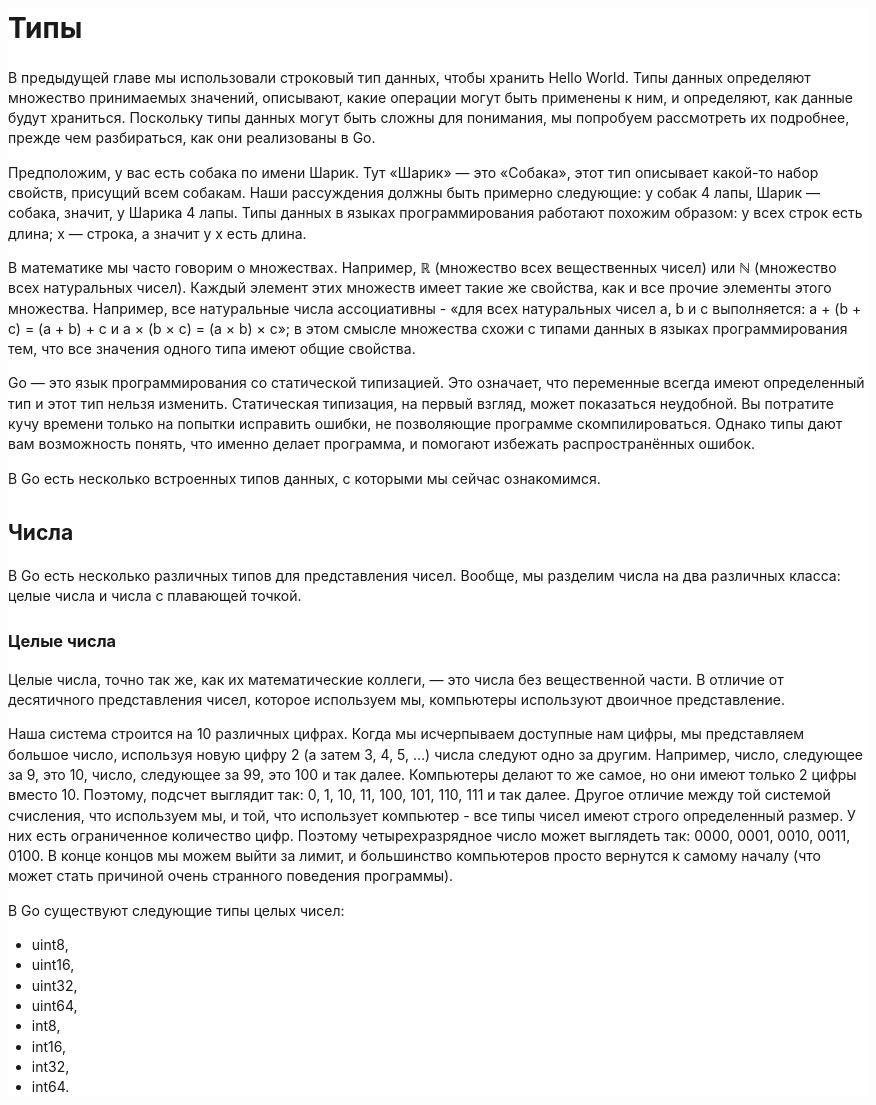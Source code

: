 # Типы # 
В предыдущей главе мы использовали строковый тип данных, чтобы хранить Hello World. Типы данных определяют множество принимаемых значений, описывают, какие операции могут быть применены к ним, и определяют, как данные будут храниться. Поскольку типы данных могут быть сложны для понимания, мы попробуем рассмотреть их подробнее, прежде чем разбираться, как они реализованы в Go.

Предположим, у вас есть собака по имени Шарик. Тут «Шарик» — это «Собака», этот тип описывает какой-то набор свойств, присущий всем собакам. Наши рассуждения должны быть примерно следующие: у собак 4 лапы, Шарик — собака, значит, у Шарика 4 лапы. Типы данных в языках программирования работают похожим образом: у всех строк есть длина; x — строка, а значит у x есть длина.

В математике мы часто говорим о множествах. Например, ℝ (множество всех вещественных чисел) или ℕ (множество всех натуральных чисел). Каждый элемент этих множеств имеет такие же свойства, как и все прочие элементы этого множества. Например, все натуральные числа ассоциативны - «для всех натуральных чисел a, b и c выполняется: a + (b + c) = (a + b) + c и a × (b × c) = (a × b) × c»; в этом смысле множества схожи с типами данных в языках программирования тем, что все значения одного типа имеют общие свойства.

Go — это язык программирования со статической типизацией. Это означает, что переменные всегда имеют определенный тип и этот тип нельзя изменить. Статическая типизация, на первый взгляд, может показаться неудобной. Вы потратите кучу времени только на попытки исправить ошибки, не позволяющие программе скомпилироваться. Однако типы дают вам возможность понять, что именно делает программа, и помогают избежать распространённых ошибок.

В Go есть несколько встроенных типов данных, с которыми мы сейчас ознакомимся.

## Числа ##
В Go есть несколько различных типов для представления чисел. Вообще, мы разделим числа на два различных класса: целые числа и числа с плавающей точкой.

### Целые числа ###
Целые числа, точно так же, как их математические коллеги, — это числа без вещественной части. В отличие от десятичного представления чисел, которое используем мы, компьютеры используют двоичное представление.

Наша система строится на 10 различных цифрах. Когда мы исчерпываем доступные нам цифры, мы представляем большое число, используя новую цифру 2 (а затем 3, 4, 5, …) числа следуют одно за другим. Например, число, следующее за 9, это 10, число, следующее за 99, это 100 и так далее. Компьютеры делают то же самое, но они имеют только 2 цифры вместо 10. Поэтому, подсчет выглядит так: 0, 1, 10, 11, 100, 101, 110, 111 и так далее. Другое отличие между той системой счисления, что используем мы, и той, что использует компьютер - все типы чисел имеют строго определенный размер. У них есть ограниченное количество цифр. Поэтому четырехразрядное число может выглядеть так: 0000, 0001, 0010, 0011, 0100. В конце концов мы можем выйти за лимит, и большинство компьютеров просто вернутся к самому началу (что может стать причиной очень странного поведения программы).

В Go существуют следующие типы целых чисел: 
- uint8, 
- uint16, 
- uint32, 
- uint64, 
- int8,
- int16, 
- int32, 
- int64. 
